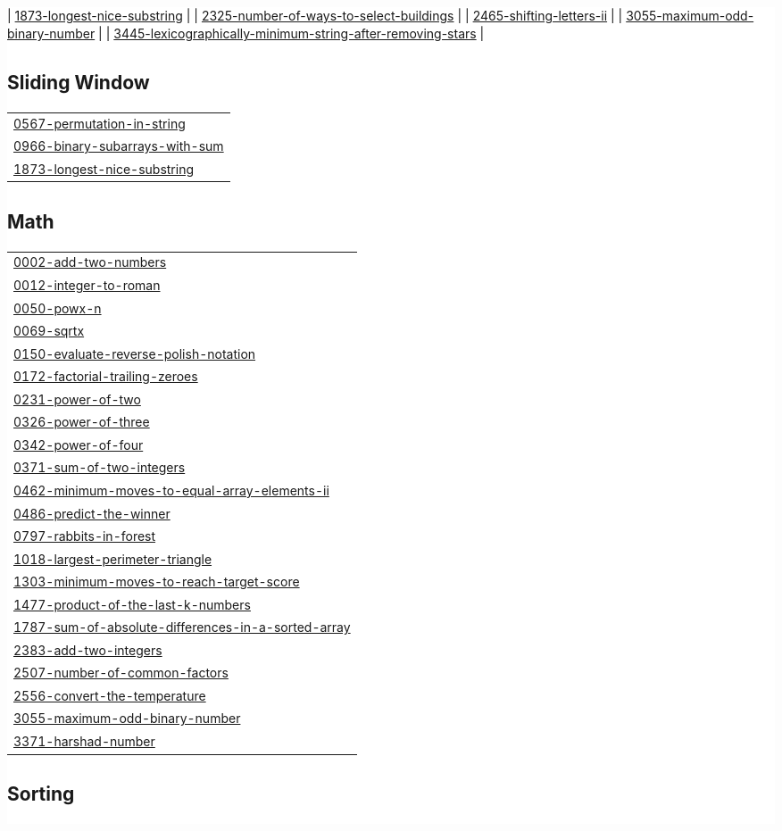 | [1873-longest-nice-substring](https://github.com/tsedeke-techane/competitive-programming/tree/master/1873-longest-nice-substring) |
| [2325-number-of-ways-to-select-buildings](https://github.com/tsedeke-techane/competitive-programming/tree/master/2325-number-of-ways-to-select-buildings) |
| [2465-shifting-letters-ii](https://github.com/tsedeke-techane/competitive-programming/tree/master/2465-shifting-letters-ii) |
| [3055-maximum-odd-binary-number](https://github.com/tsedeke-techane/competitive-programming/tree/master/3055-maximum-odd-binary-number) |
| [3445-lexicographically-minimum-string-after-removing-stars](https://github.com/tsedeke-techane/competitive-programming/tree/master/3445-lexicographically-minimum-string-after-removing-stars) |
## Sliding Window
|  |
| ------- |
| [0567-permutation-in-string](https://github.com/tsedeke-techane/competitive-programming/tree/master/0567-permutation-in-string) |
| [0966-binary-subarrays-with-sum](https://github.com/tsedeke-techane/competitive-programming/tree/master/0966-binary-subarrays-with-sum) |
| [1873-longest-nice-substring](https://github.com/tsedeke-techane/competitive-programming/tree/master/1873-longest-nice-substring) |
## Math
|  |
| ------- |
| [0002-add-two-numbers](https://github.com/tsedeke-techane/competitive-programming/tree/master/0002-add-two-numbers) |
| [0012-integer-to-roman](https://github.com/tsedeke-techane/competitive-programming/tree/master/0012-integer-to-roman) |
| [0050-powx-n](https://github.com/tsedeke-techane/competitive-programming/tree/master/0050-powx-n) |
| [0069-sqrtx](https://github.com/tsedeke-techane/competitive-programming/tree/master/0069-sqrtx) |
| [0150-evaluate-reverse-polish-notation](https://github.com/tsedeke-techane/competitive-programming/tree/master/0150-evaluate-reverse-polish-notation) |
| [0172-factorial-trailing-zeroes](https://github.com/tsedeke-techane/competitive-programming/tree/master/0172-factorial-trailing-zeroes) |
| [0231-power-of-two](https://github.com/tsedeke-techane/competitive-programming/tree/master/0231-power-of-two) |
| [0326-power-of-three](https://github.com/tsedeke-techane/competitive-programming/tree/master/0326-power-of-three) |
| [0342-power-of-four](https://github.com/tsedeke-techane/competitive-programming/tree/master/0342-power-of-four) |
| [0371-sum-of-two-integers](https://github.com/tsedeke-techane/competitive-programming/tree/master/0371-sum-of-two-integers) |
| [0462-minimum-moves-to-equal-array-elements-ii](https://github.com/tsedeke-techane/competitive-programming/tree/master/0462-minimum-moves-to-equal-array-elements-ii) |
| [0486-predict-the-winner](https://github.com/tsedeke-techane/competitive-programming/tree/master/0486-predict-the-winner) |
| [0797-rabbits-in-forest](https://github.com/tsedeke-techane/competitive-programming/tree/master/0797-rabbits-in-forest) |
| [1018-largest-perimeter-triangle](https://github.com/tsedeke-techane/competitive-programming/tree/master/1018-largest-perimeter-triangle) |
| [1303-minimum-moves-to-reach-target-score](https://github.com/tsedeke-techane/competitive-programming/tree/master/1303-minimum-moves-to-reach-target-score) |
| [1477-product-of-the-last-k-numbers](https://github.com/tsedeke-techane/competitive-programming/tree/master/1477-product-of-the-last-k-numbers) |
| [1787-sum-of-absolute-differences-in-a-sorted-array](https://github.com/tsedeke-techane/competitive-programming/tree/master/1787-sum-of-absolute-differences-in-a-sorted-array) |
| [2383-add-two-integers](https://github.com/tsedeke-techane/competitive-programming/tree/master/2383-add-two-integers) |
| [2507-number-of-common-factors](https://github.com/tsedeke-techane/competitive-programming/tree/master/2507-number-of-common-factors) |
| [2556-convert-the-temperature](https://github.com/tsedeke-techane/competitive-programming/tree/master/2556-convert-the-temperature) |
| [3055-maximum-odd-binary-number](https://github.com/tsedeke-techane/competitive-programming/tree/master/3055-maximum-odd-binary-number) |
| [3371-harshad-number](https://github.com/tsedeke-techane/competitive-programming/tree/master/3371-harshad-number) |
## Sorting
|  |
| ------- |